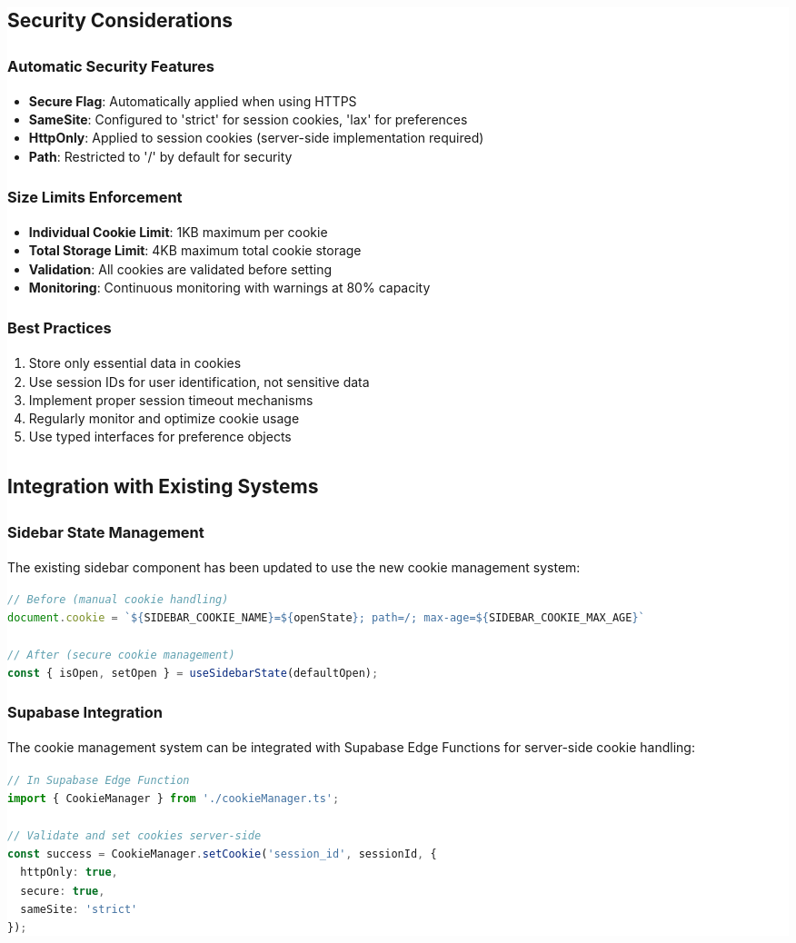 ## Security Considerations

### Automatic Security Features
- **Secure Flag**: Automatically applied when using HTTPS
- **SameSite**: Configured to 'strict' for session cookies, 'lax' for preferences
- **HttpOnly**: Applied to session cookies (server-side implementation required)
- **Path**: Restricted to '/' by default for security

### Size Limits Enforcement
- **Individual Cookie Limit**: 1KB maximum per cookie
- **Total Storage Limit**: 4KB maximum total cookie storage
- **Validation**: All cookies are validated before setting
- **Monitoring**: Continuous monitoring with warnings at 80% capacity

### Best Practices
1. Store only essential data in cookies
2. Use session IDs for user identification, not sensitive data
3. Implement proper session timeout mechanisms
4. Regularly monitor and optimize cookie usage
5. Use typed interfaces for preference objects

## Integration with Existing Systems

### Sidebar State Management
The existing sidebar component has been updated to use the new cookie management system:

```typescript
// Before (manual cookie handling)
document.cookie = `${SIDEBAR_COOKIE_NAME}=${openState}; path=/; max-age=${SIDEBAR_COOKIE_MAX_AGE}`

// After (secure cookie management)
const { isOpen, setOpen } = useSidebarState(defaultOpen);
```

### Supabase Integration
The cookie management system can be integrated with Supabase Edge Functions for server-side cookie handling:

```typescript
// In Supabase Edge Function
import { CookieManager } from './cookieManager.ts';

// Validate and set cookies server-side
const success = CookieManager.setCookie('session_id', sessionId, {
  httpOnly: true,
  secure: true,
  sameSite: 'strict'
});
```

